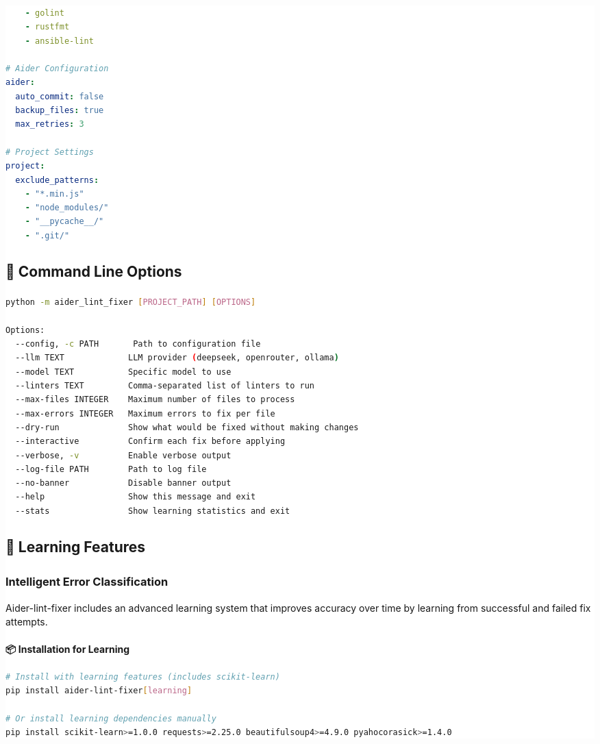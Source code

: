 ```yaml
    - golint
    - rustfmt
    - ansible-lint

# Aider Configuration
aider:
  auto_commit: false
  backup_files: true
  max_retries: 3

# Project Settings
project:
  exclude_patterns:
    - "*.min.js"
    - "node_modules/"
    - "__pycache__/"
    - ".git/"
```

## 🎯 Command Line Options

```bash
python -m aider_lint_fixer [PROJECT_PATH] [OPTIONS]

Options:
  --config, -c PATH       Path to configuration file
  --llm TEXT             LLM provider (deepseek, openrouter, ollama)
  --model TEXT           Specific model to use
  --linters TEXT         Comma-separated list of linters to run
  --max-files INTEGER    Maximum number of files to process
  --max-errors INTEGER   Maximum errors to fix per file
  --dry-run              Show what would be fixed without making changes
  --interactive          Confirm each fix before applying
  --verbose, -v          Enable verbose output
  --log-file PATH        Path to log file
  --no-banner            Disable banner output
  --help                 Show this message and exit
  --stats                Show learning statistics and exit
```

## 🧠 Learning Features

### **Intelligent Error Classification**

Aider-lint-fixer includes an advanced learning system that improves accuracy over time by learning from successful and failed fix attempts.

#### **📦 Installation for Learning**
```bash
# Install with learning features (includes scikit-learn)
pip install aider-lint-fixer[learning]

# Or install learning dependencies manually
pip install scikit-learn>=1.0.0 requests>=2.25.0 beautifulsoup4>=4.9.0 pyahocorasick>=1.4.0
```
